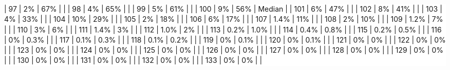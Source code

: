 | 97 | 2% | 67% |  |
| 98 | 4% | 65% |  |
| 99 | 5% | 61% |  |
| 100 | 9% | 56% | Median |
| 101 | 6% | 47% |  |
| 102 | 8% | 41% |  |
| 103 | 4% | 33% |  |
| 104 | 10% | 29% |  |
| 105 | 2% | 18% |  |
| 106 | 6% | 17% |  |
| 107 | 1.4% | 11% |  |
| 108 | 2% | 10% |  |
| 109 | 1.2% | 7% |  |
| 110 | 3% | 6% |  |
| 111 | 1.4% | 3% |  |
| 112 | 1.0% | 2% |  |
| 113 | 0.2% | 1.0% |  |
| 114 | 0.4% | 0.8% |  |
| 115 | 0.2% | 0.5% |  |
| 116 | 0% | 0.3% |  |
| 117 | 0.1% | 0.3% |  |
| 118 | 0.1% | 0.2% |  |
| 119 | 0% | 0.1% |  |
| 120 | 0% | 0.1% |  |
| 121 | 0% | 0% |  |
| 122 | 0% | 0% |  |
| 123 | 0% | 0% |  |
| 124 | 0% | 0% |  |
| 125 | 0% | 0% |  |
| 126 | 0% | 0% |  |
| 127 | 0% | 0% |  |
| 128 | 0% | 0% |  |
| 129 | 0% | 0% |  |
| 130 | 0% | 0% |  |
| 131 | 0% | 0% |  |
| 132 | 0% | 0% |  |
| 133 | 0% | 0% |  |